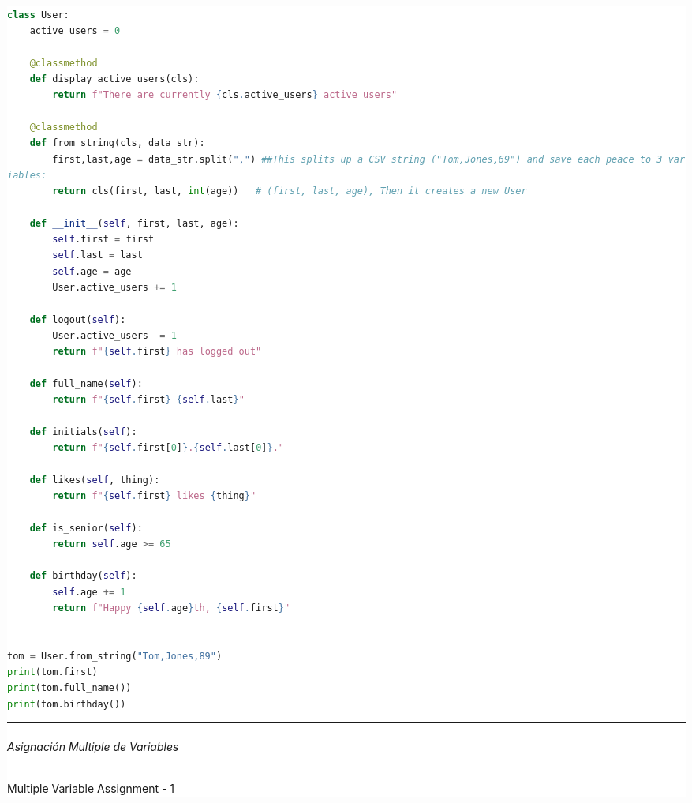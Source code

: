 ```py
class User:
	active_users = 0

	@classmethod
	def display_active_users(cls):
		return f"There are currently {cls.active_users} active users"

	@classmethod
	def from_string(cls, data_str):
		first,last,age = data_str.split(",") ##This splits up a CSV string ("Tom,Jones,69") and save each peace to 3 variables:
		return cls(first, last, int(age))	# (first, last, age), Then it creates a new User

	def __init__(self, first, last, age):
		self.first = first
		self.last = last
		self.age = age
		User.active_users += 1

	def logout(self):
		User.active_users -= 1
		return f"{self.first} has logged out"

	def full_name(self):
		return f"{self.first} {self.last}"

	def initials(self):
		return f"{self.first[0]}.{self.last[0]}."

	def likes(self, thing):
		return f"{self.first} likes {thing}"

	def is_senior(self):
		return self.age >= 65

	def birthday(self):
		self.age += 1
		return f"Happy {self.age}th, {self.first}"


tom = User.from_string("Tom,Jones,89")
print(tom.first)
print(tom.full_name())
print(tom.birthday())
```

____

###### _Asignación Multiple de Variables_

[Multiple Variable Assignment - 1](https://stackoverflow.com/questions/8725673/multiple-assignment-and-evaluation-order-in-python)
